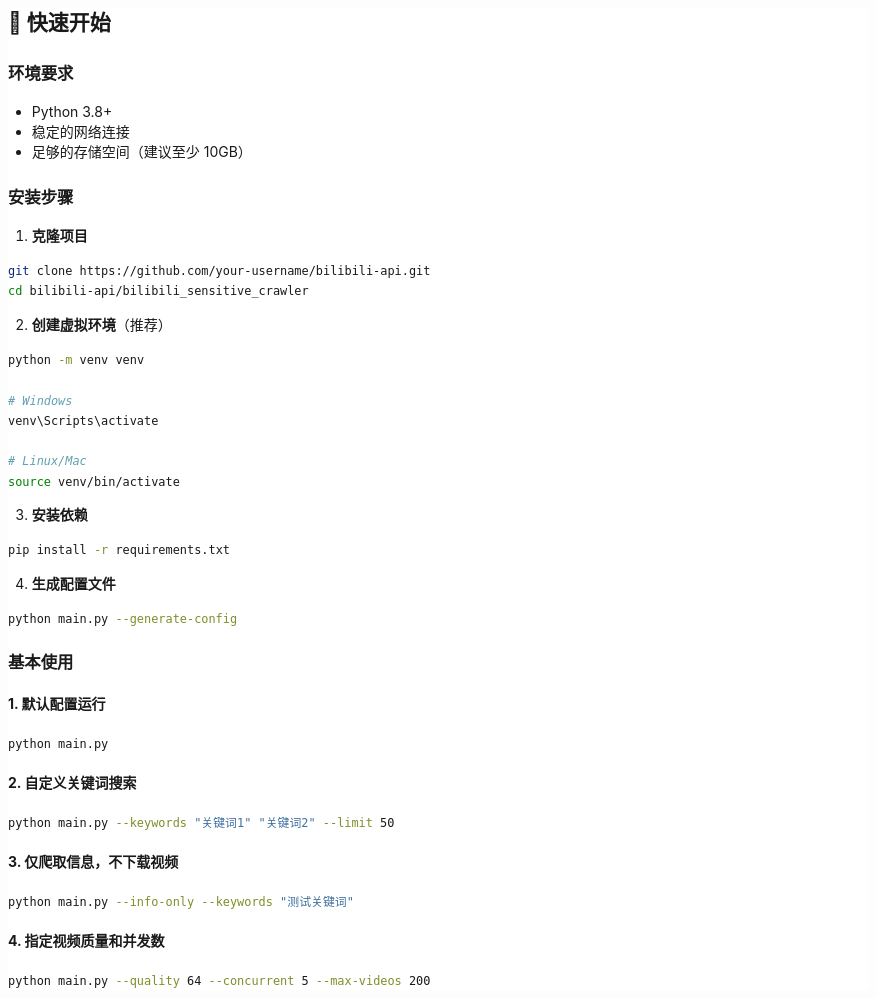 ## 🚀 快速开始

### 环境要求

- Python 3.8+
- 稳定的网络连接
- 足够的存储空间（建议至少 10GB）

### 安装步骤

1. **克隆项目**
```bash
git clone https://github.com/your-username/bilibili-api.git
cd bilibili-api/bilibili_sensitive_crawler
```

2. **创建虚拟环境**（推荐）
```bash
python -m venv venv

# Windows
venv\Scripts\activate

# Linux/Mac
source venv/bin/activate
```

3. **安装依赖**
```bash
pip install -r requirements.txt
```

4. **生成配置文件**
```bash
python main.py --generate-config
```

### 基本使用

#### 1. 默认配置运行
```bash
python main.py
```

#### 2. 自定义关键词搜索
```bash
python main.py --keywords "关键词1" "关键词2" --limit 50
```

#### 3. 仅爬取信息，不下载视频
```bash
python main.py --info-only --keywords "测试关键词"
```

#### 4. 指定视频质量和并发数
```bash
python main.py --quality 64 --concurrent 5 --max-videos 200
```

